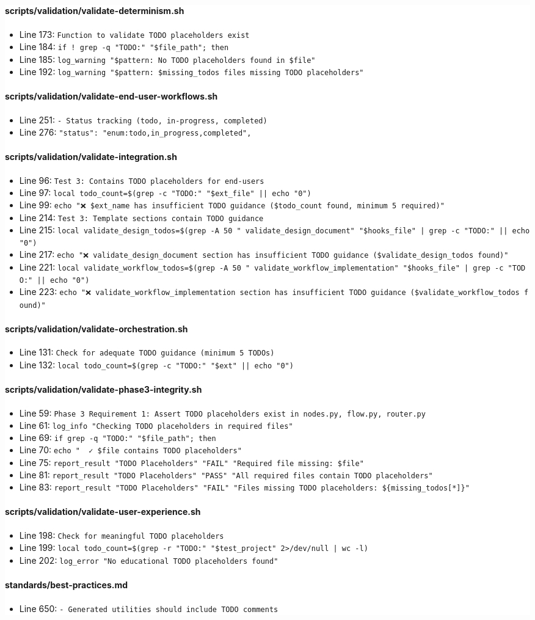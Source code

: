 #### scripts/validation/validate-determinism.sh

- Line 173: `Function to validate TODO placeholders exist`
- Line 184: `if ! grep -q "TODO:" "$file_path"; then`
- Line 185: `log_warning "$pattern: No TODO placeholders found in $file"`
- Line 192: `log_warning "$pattern: $missing_todos files missing TODO placeholders"`

#### scripts/validation/validate-end-user-workflows.sh

- Line 251: `- Status tracking (todo, in-progress, completed)`
- Line 276: `"status": "enum:todo,in_progress,completed",`

#### scripts/validation/validate-integration.sh

- Line 96: `Test 3: Contains TODO placeholders for end-users`
- Line 97: `local todo_count=$(grep -c "TODO:" "$ext_file" || echo "0")`
- Line 99: `echo "❌ $ext_name has insufficient TODO guidance ($todo_count found, minimum 5 required)"`
- Line 214: `Test 3: Template sections contain TODO guidance`
- Line 215: `local validate_design_todos=$(grep -A 50 " validate_design_document" "$hooks_file" | grep -c "TODO:" || echo "0")`
- Line 217: `echo "❌ validate_design_document section has insufficient TODO guidance ($validate_design_todos found)"`
- Line 221: `local validate_workflow_todos=$(grep -A 50 " validate_workflow_implementation" "$hooks_file" | grep -c "TODO:" || echo "0")`
- Line 223: `echo "❌ validate_workflow_implementation section has insufficient TODO guidance ($validate_workflow_todos found)"`

#### scripts/validation/validate-orchestration.sh

- Line 131: `Check for adequate TODO guidance (minimum 5 TODOs)`
- Line 132: `local todo_count=$(grep -c "TODO:" "$ext" || echo "0")`

#### scripts/validation/validate-phase3-integrity.sh

- Line 59: `Phase 3 Requirement 1: Assert TODO placeholders exist in nodes.py, flow.py, router.py`
- Line 61: `log_info "Checking TODO placeholders in required files"`
- Line 69: `if grep -q "TODO:" "$file_path"; then`
- Line 70: `echo "  ✓ $file contains TODO placeholders"`
- Line 75: `report_result "TODO Placeholders" "FAIL" "Required file missing: $file"`
- Line 81: `report_result "TODO Placeholders" "PASS" "All required files contain TODO placeholders"`
- Line 83: `report_result "TODO Placeholders" "FAIL" "Files missing TODO placeholders: ${missing_todos[*]}"`

#### scripts/validation/validate-user-experience.sh

- Line 198: `Check for meaningful TODO placeholders`
- Line 199: `local todo_count=$(grep -r "TODO:" "$test_project" 2>/dev/null | wc -l)`
- Line 202: `log_error "No educational TODO placeholders found"`

#### standards/best-practices.md

- Line 650: `- Generated utilities should include TODO comments`

